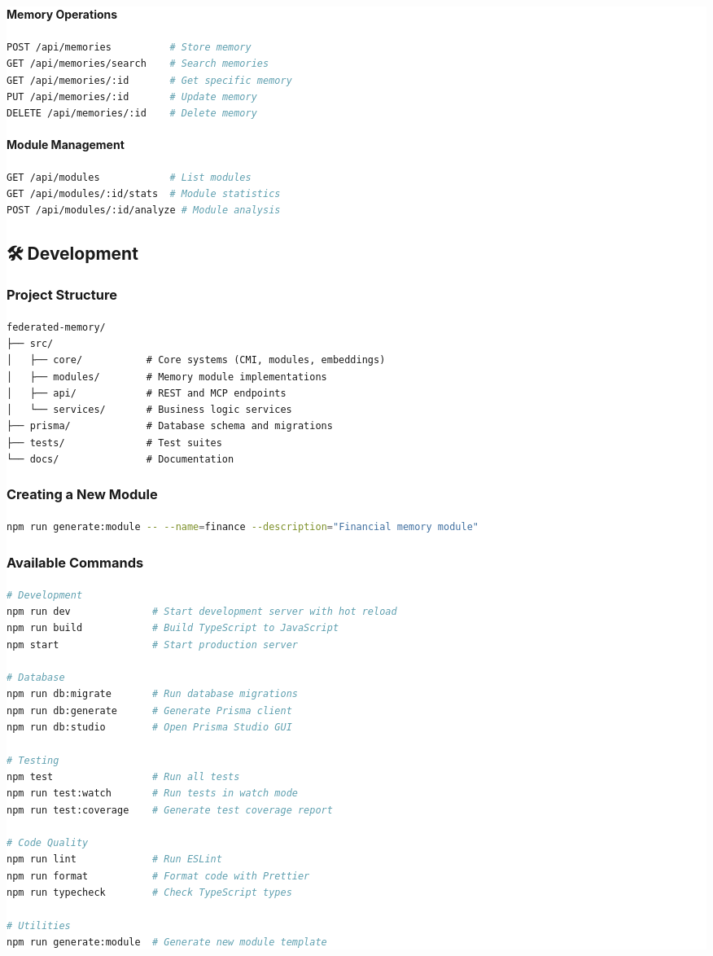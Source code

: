#### Memory Operations
```bash
POST /api/memories          # Store memory
GET /api/memories/search    # Search memories
GET /api/memories/:id       # Get specific memory
PUT /api/memories/:id       # Update memory
DELETE /api/memories/:id    # Delete memory
```

#### Module Management
```bash
GET /api/modules            # List modules
GET /api/modules/:id/stats  # Module statistics
POST /api/modules/:id/analyze # Module analysis
```

## 🛠️ Development

### Project Structure

```
federated-memory/
├── src/
│   ├── core/           # Core systems (CMI, modules, embeddings)
│   ├── modules/        # Memory module implementations
│   ├── api/            # REST and MCP endpoints
│   └── services/       # Business logic services
├── prisma/             # Database schema and migrations
├── tests/              # Test suites
└── docs/               # Documentation
```

### Creating a New Module

```bash
npm run generate:module -- --name=finance --description="Financial memory module"
```

### Available Commands

```bash
# Development
npm run dev              # Start development server with hot reload
npm run build            # Build TypeScript to JavaScript
npm start                # Start production server

# Database
npm run db:migrate       # Run database migrations
npm run db:generate      # Generate Prisma client
npm run db:studio        # Open Prisma Studio GUI

# Testing
npm test                 # Run all tests
npm run test:watch       # Run tests in watch mode
npm run test:coverage    # Generate test coverage report

# Code Quality
npm run lint             # Run ESLint
npm run format           # Format code with Prettier
npm run typecheck        # Check TypeScript types

# Utilities
npm run generate:module  # Generate new module template
```
